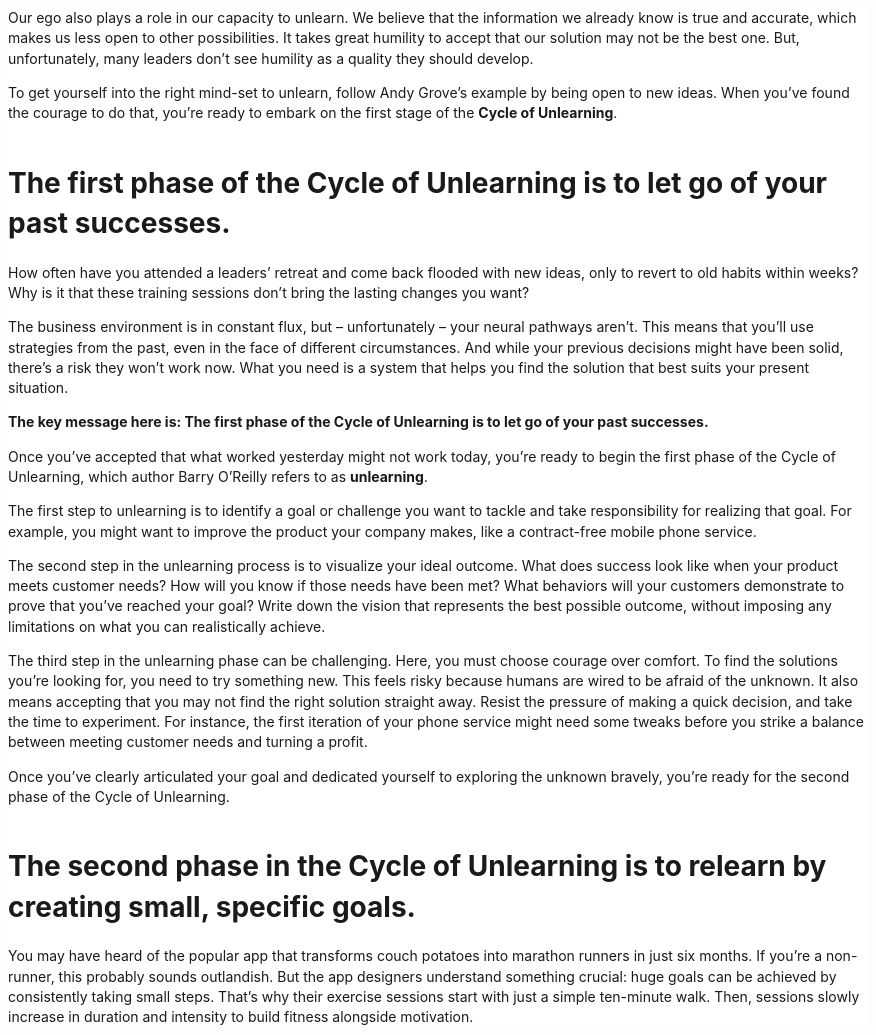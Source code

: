 Our ego also plays a role in our capacity to unlearn. We believe that the information we already know is true and accurate, which makes us less open to other possibilities. It takes great humility to accept that our solution may not be the best one. But, unfortunately, many leaders don’t see humility as a quality they should develop.

To get yourself into the right mind-set to unlearn, follow Andy Grove’s example by being open to new ideas. When you’ve found the courage to do that, you’re ready to embark on the first stage of the **Cycle of Unlearning**.

# The first phase of the Cycle of Unlearning is to let go of your past successes.

How often have you attended a leaders’ retreat and come back flooded with new ideas, only to revert to old habits within weeks? Why is it that these training sessions don’t bring the lasting changes you want?

The business environment is in constant flux, but – unfortunately – your neural pathways aren’t. This means that you’ll use strategies from the past, even in the face of different circumstances. And while your previous decisions might have been solid, there’s a risk they won’t work now. What you need is a system that helps you find the solution that best suits your present situation.

**The key message here is: The first phase of the Cycle of Unlearning is to let go of your past successes.**

Once you’ve accepted that what worked yesterday might not work today, you’re ready to begin the first phase of the Cycle of Unlearning, which author Barry O’Reilly refers to as **unlearning**.

The first step to unlearning is to identify a goal or challenge you want to tackle and take responsibility for realizing that goal. For example, you might want to improve the product your company makes, like a contract-free mobile phone service.

The second step in the unlearning process is to visualize your ideal outcome. What does success look like when your product meets customer needs? How will you know if those needs have been met? What behaviors will your customers demonstrate to prove that you’ve reached your goal? Write down the vision that represents the best possible outcome, without imposing any limitations on what you can realistically achieve.

The third step in the unlearning phase can be challenging. Here, you must choose courage over comfort. To find the solutions you’re looking for, you need to try something new. This feels risky because humans are wired to be afraid of the unknown. It also means accepting that you may not find the right solution straight away. Resist the pressure of making a quick decision, and take the time to experiment. For instance, the first iteration of your phone service might need some tweaks before you strike a balance between meeting customer needs and turning a profit.

Once you’ve clearly articulated your goal and dedicated yourself to exploring the unknown bravely, you’re ready for the second phase of the Cycle of Unlearning.

# The second phase in the Cycle of Unlearning is to relearn by creating small, specific goals.

You may have heard of the popular app that transforms couch potatoes into marathon runners in just six months. If you’re a non-runner, this probably sounds outlandish. But the app designers understand something crucial: huge goals can be achieved by consistently taking small steps. That’s why their exercise sessions start with just a simple ten-minute walk. Then, sessions slowly increase in duration and intensity to build fitness alongside motivation.
